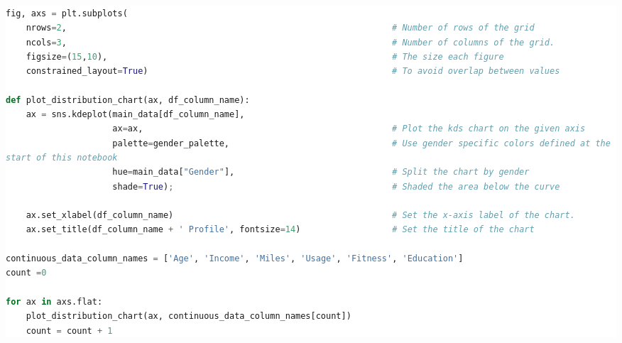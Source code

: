
```python
fig, axs = plt.subplots(
    nrows=2,                                                                # Number of rows of the grid
    ncols=3,                                                                # Number of columns of the grid.
    figsize=(15,10),                                                        # The size each figure
    constrained_layout=True)                                                # To avoid overlap between values

def plot_distribution_chart(ax, df_column_name):
    ax = sns.kdeplot(main_data[df_column_name],
                     ax=ax,                                                 # Plot the kds chart on the given axis
                     palette=gender_palette,                                # Use gender specific colors defined at the start of this notebook
                     hue=main_data["Gender"],                               # Split the chart by gender
                     shade=True);                                           # Shaded the area below the curve
    
    ax.set_xlabel(df_column_name)                                           # Set the x-axis label of the chart.                                           
    ax.set_title(df_column_name + ' Profile', fontsize=14)                  # Set the title of the chart
    
continuous_data_column_names = ['Age', 'Income', 'Miles', 'Usage', 'Fitness', 'Education']
count =0

for ax in axs.flat:
    plot_distribution_chart(ax, continuous_data_column_names[count])
    count = count + 1
```


    